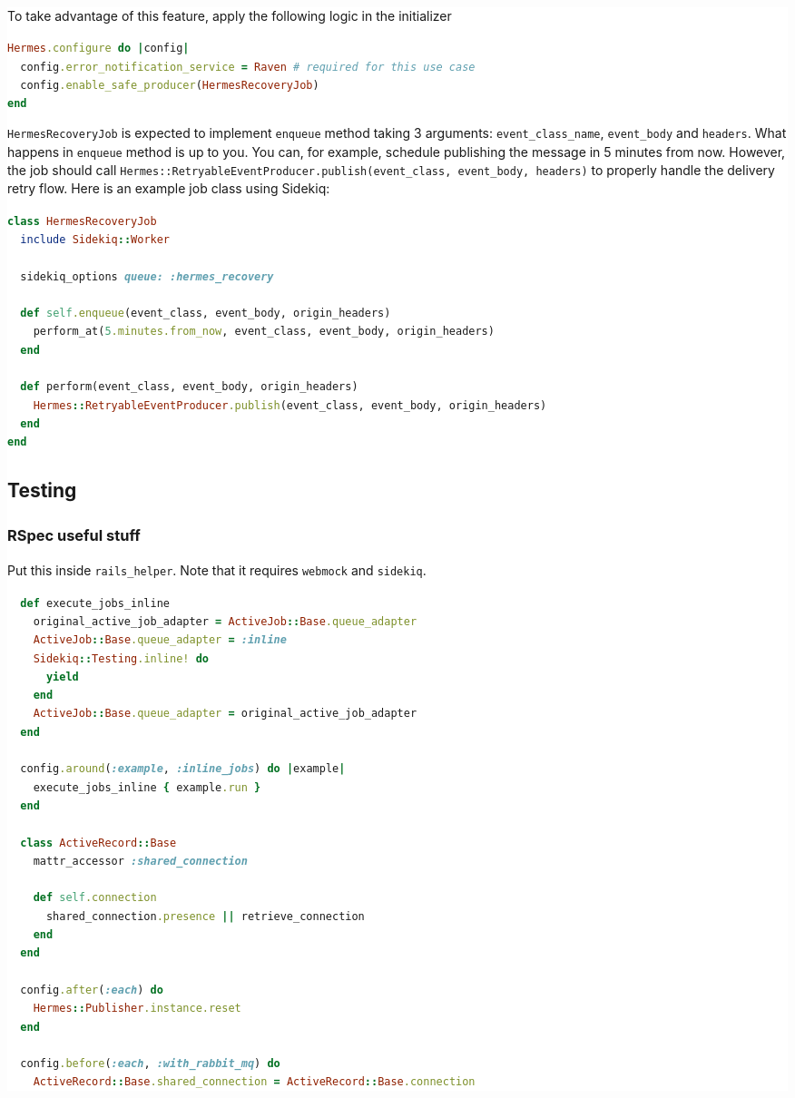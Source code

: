 To take advantage of this feature, apply the following logic in the initializer

``` rb
Hermes.configure do |config|
  config.error_notification_service = Raven # required for this use case
  config.enable_safe_producer(HermesRecoveryJob)
end
```

`HermesRecoveryJob` is expected to implement `enqueue` method taking 3 arguments: `event_class_name`, `event_body` and `headers`. What happens in `enqueue` method is up to you. You can, for example, schedule publishing the message in 5 minutes from now. However, the job should call `Hermes::RetryableEventProducer.publish(event_class, event_body, headers)` to properly handle the delivery retry flow. Here is an example job class using Sidekiq:

``` rb
class HermesRecoveryJob
  include Sidekiq::Worker

  sidekiq_options queue: :hermes_recovery

  def self.enqueue(event_class, event_body, origin_headers)
    perform_at(5.minutes.from_now, event_class, event_body, origin_headers)
  end

  def perform(event_class, event_body, origin_headers)
    Hermes::RetryableEventProducer.publish(event_class, event_body, origin_headers)
  end
end
```

## Testing

### RSpec useful stuff

Put this inside `rails_helper`. Note that it requires `webmock` and `sidekiq`.

``` rb
  def execute_jobs_inline
    original_active_job_adapter = ActiveJob::Base.queue_adapter
    ActiveJob::Base.queue_adapter = :inline
    Sidekiq::Testing.inline! do
      yield
    end
    ActiveJob::Base.queue_adapter = original_active_job_adapter
  end

  config.around(:example, :inline_jobs) do |example|
    execute_jobs_inline { example.run }
  end

  class ActiveRecord::Base
    mattr_accessor :shared_connection

    def self.connection
      shared_connection.presence || retrieve_connection
    end
  end

  config.after(:each) do
    Hermes::Publisher.instance.reset
  end

  config.before(:each, :with_rabbit_mq) do
    ActiveRecord::Base.shared_connection = ActiveRecord::Base.connection

```
